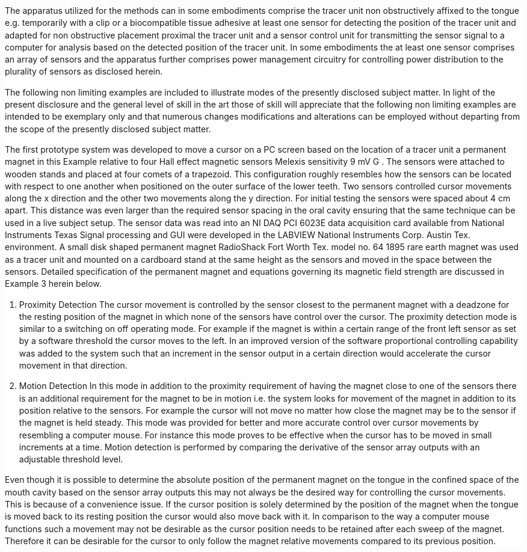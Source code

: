 The apparatus utilized for the methods can in some embodiments comprise the tracer unit non obstructively affixed to the tongue e.g. temporarily with a clip or a biocompatible tissue adhesive at least one sensor for detecting the position of the tracer unit and adapted for non obstructive placement proximal the tracer unit and a sensor control unit for transmitting the sensor signal to a computer for analysis based on the detected position of the tracer unit. In some embodiments the at least one sensor comprises an array of sensors and the apparatus further comprises power management circuitry for controlling power distribution to the plurality of sensors as disclosed herein.

The following non limiting examples are included to illustrate modes of the presently disclosed subject matter. In light of the present disclosure and the general level of skill in the art those of skill will appreciate that the following non limiting examples are intended to be exemplary only and that numerous changes modifications and alterations can be employed without departing from the scope of the presently disclosed subject matter.

The first prototype system was developed to move a cursor on a PC screen based on the location of a tracer unit a permanent magnet in this Example relative to four Hall effect magnetic sensors Melexis sensitivity 9 mV G . The sensors were attached to wooden stands and placed at four comets of a trapezoid. This configuration roughly resembles how the sensors can be located with respect to one another when positioned on the outer surface of the lower teeth. Two sensors controlled cursor movements along the x direction and the other two movements along the y direction. For initial testing the sensors were spaced about 4 cm apart. This distance was even larger than the required sensor spacing in the oral cavity ensuring that the same technique can be used in a live subject setup. The sensor data was read into an NI DAQ PCI 6023E data acquisition card available from National Instruments Texas Signal processing and GUI were developed in the LABVIEW National Instruments Corp. Austin Tex. environment. A small disk shaped permanent magnet RadioShack Fort Worth Tex. model no. 64 1895 rare earth magnet was used as a tracer unit and mounted on a cardboard stand at the same height as the sensors and moved in the space between the sensors. Detailed specification of the permanent magnet and equations governing its magnetic field strength are discussed in Example 3 herein below.

1. Proximity Detection The cursor movement is controlled by the sensor closest to the permanent magnet with a deadzone for the resting position of the magnet in which none of the sensors have control over the cursor. The proximity detection mode is similar to a switching on off operating mode. For example if the magnet is within a certain range of the front left sensor as set by a software threshold the cursor moves to the left. In an improved version of the software proportional controlling capability was added to the system such that an increment in the sensor output in a certain direction would accelerate the cursor movement in that direction.

2. Motion Detection In this mode in addition to the proximity requirement of having the magnet close to one of the sensors there is an additional requirement for the magnet to be in motion i.e. the system looks for movement of the magnet in addition to its position relative to the sensors. For example the cursor will not move no matter how close the magnet may be to the sensor if the magnet is held steady. This mode was provided for better and more accurate control over cursor movements by resembling a computer mouse. For instance this mode proves to be effective when the cursor has to be moved in small increments at a time. Motion detection is performed by comparing the derivative of the sensor array outputs with an adjustable threshold level.

Even though it is possible to determine the absolute position of the permanent magnet on the tongue in the confined space of the mouth cavity based on the sensor array outputs this may not always be the desired way for controlling the cursor movements. This is because of a convenience issue. If the cursor position is solely determined by the position of the magnet when the tongue is moved back to its resting position the cursor would also move back with it. In comparison to the way a computer mouse functions such a movement may not be desirable as the cursor position needs to be retained after each sweep of the magnet. Therefore it can be desirable for the cursor to only follow the magnet relative movements compared to its previous position.
